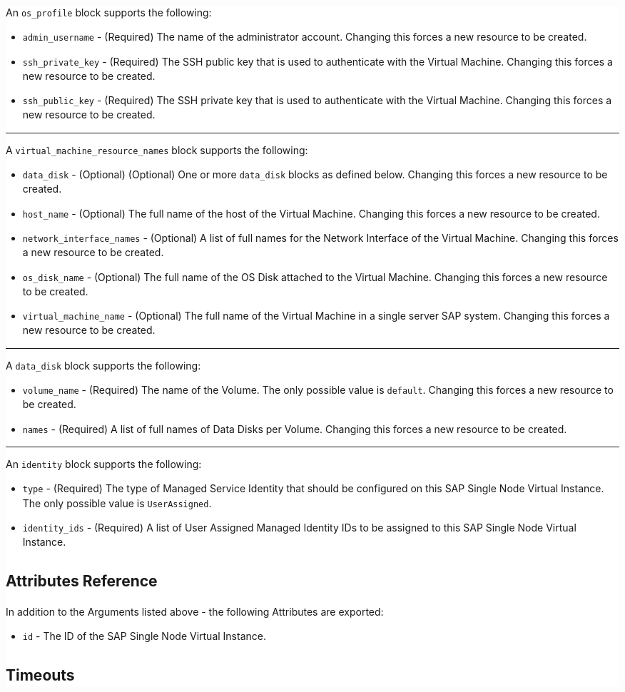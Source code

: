 
An `os_profile` block supports the following:

* `admin_username` - (Required) The name of the administrator account. Changing this forces a new resource to be created.

* `ssh_private_key` - (Required) The SSH public key that is used to authenticate with the Virtual Machine. Changing this forces a new resource to be created.

* `ssh_public_key` - (Required) The SSH private key that is used to authenticate with the Virtual Machine. Changing this forces a new resource to be created.

---

A `virtual_machine_resource_names` block supports the following:

* `data_disk` - (Optional) (Optional) One or more `data_disk` blocks as defined below. Changing this forces a new resource to be created.

* `host_name` - (Optional) The full name of the host of the Virtual Machine. Changing this forces a new resource to be created.

* `network_interface_names` - (Optional) A list of full names for the Network Interface of the Virtual Machine. Changing this forces a new resource to be created.

* `os_disk_name` - (Optional) The full name of the OS Disk attached to the Virtual Machine. Changing this forces a new resource to be created.

* `virtual_machine_name` - (Optional) The full name of the Virtual Machine in a single server SAP system. Changing this forces a new resource to be created.

---

A `data_disk` block supports the following:

* `volume_name` - (Required) The name of the Volume. The only possible value is `default`. Changing this forces a new resource to be created.

* `names` - (Required) A list of full names of Data Disks per Volume. Changing this forces a new resource to be created.

---

An `identity` block supports the following:

* `type` - (Required) The type of Managed Service Identity that should be configured on this SAP Single Node Virtual Instance. The only possible value is `UserAssigned`.

* `identity_ids` - (Required) A list of User Assigned Managed Identity IDs to be assigned to this SAP Single Node Virtual Instance.

## Attributes Reference

In addition to the Arguments listed above - the following Attributes are exported:

* `id` - The ID of the SAP Single Node Virtual Instance.

## Timeouts
